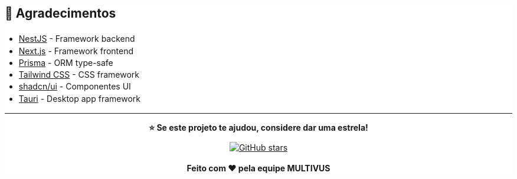 
## 🙏 Agradecimentos

- [NestJS](https://nestjs.com/) - Framework backend
- [Next.js](https://nextjs.org/) - Framework frontend
- [Prisma](https://prisma.io/) - ORM type-safe
- [Tailwind CSS](https://tailwindcss.com/) - CSS framework
- [shadcn/ui](https://ui.shadcn.com/) - Componentes UI
- [Tauri](https://tauri.app/) - Desktop app framework

---

<div align="center">

**⭐ Se este projeto te ajudou, considere dar uma estrela!**

[![GitHub stars](https://img.shields.io/github/stars/seu-usuario/multivus-os?style=social)](https://github.com/seu-usuario/multivus-os/stargazers)

**Feito com ❤️ pela equipe MULTIVUS**

</div>
